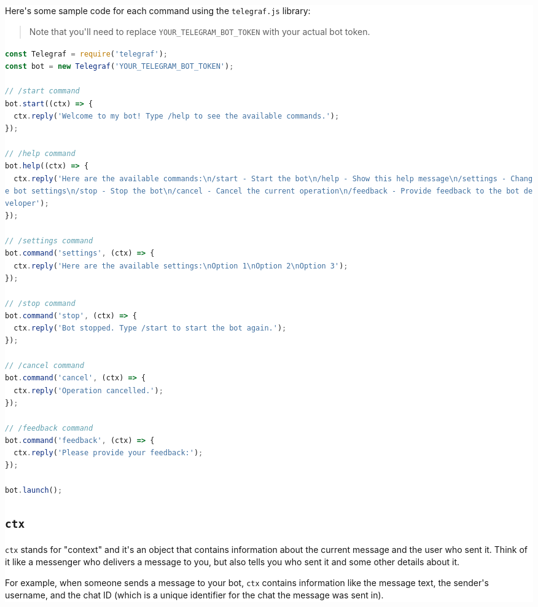 Here's some sample code for each command using the `telegraf.js` library:

> Note that you'll need to replace `YOUR_TELEGRAM_BOT_TOKEN` with your actual bot token.


```javascript
const Telegraf = require('telegraf');
const bot = new Telegraf('YOUR_TELEGRAM_BOT_TOKEN');

// /start command
bot.start((ctx) => {
  ctx.reply('Welcome to my bot! Type /help to see the available commands.');
});

// /help command
bot.help((ctx) => {
  ctx.reply('Here are the available commands:\n/start - Start the bot\n/help - Show this help message\n/settings - Change bot settings\n/stop - Stop the bot\n/cancel - Cancel the current operation\n/feedback - Provide feedback to the bot developer');
});

// /settings command
bot.command('settings', (ctx) => {
  ctx.reply('Here are the available settings:\nOption 1\nOption 2\nOption 3');
});

// /stop command
bot.command('stop', (ctx) => {
  ctx.reply('Bot stopped. Type /start to start the bot again.');
});

// /cancel command
bot.command('cancel', (ctx) => {
  ctx.reply('Operation cancelled.');
});

// /feedback command
bot.command('feedback', (ctx) => {
  ctx.reply('Please provide your feedback:');
});

bot.launch();
```


## `ctx`

`ctx` stands for "context" and it's an object that contains information about the current message and the user who sent it. Think of it like a messenger who delivers a message to you, but also tells you who sent it and some other details about it.

For example, when someone sends a message to your bot, `ctx` contains information like the message text, the sender's username, and the chat ID (which is a unique identifier for the chat the message was sent in).
